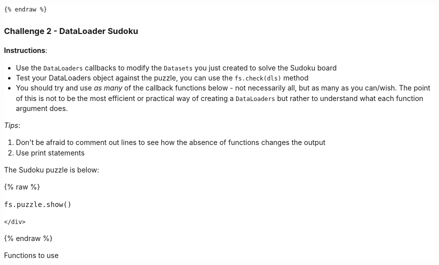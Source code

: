     {% endraw %}

<div class="cell border-box-sizing text_cell rendered"><div class="inner_cell">
<div class="text_cell_render border-box-sizing rendered_html">
<h3 id="Challenge-2---DataLoader-Sudoku">Challenge 2 - DataLoader Sudoku<a class="anchor-link" href="#Challenge-2---DataLoader-Sudoku"> </a></h3>
</div>
</div>
</div>
<div class="cell border-box-sizing text_cell rendered"><div class="inner_cell">
<div class="text_cell_render border-box-sizing rendered_html">
<p><strong>Instructions</strong>:</p>
<ul>
<li>Use the <code>DataLoaders</code> callbacks to modify the <code>Datasets</code> you just created to solve the Sudoku board</li>
<li>Test your DataLoaders object against the puzzle, you can use the <code>fs.check(dls)</code> method</li>
<li>You should try and use <em>as many</em> of the callback functions below - not necessarily all, but as many as you can/wish. The point of this is not to be the most efficient or practical way of creating a <code>DataLoaders</code> but rather to understand what each function argument does.</li>
</ul>
<p><em>Tips</em>:</p>
<ol>
<li>Don't be afraid to comment out lines to see how the absence of functions changes the output</li>
<li>Use print statements </li>
</ol>
<p>The Sudoku puzzle is below:</p>

</div>
</div>
</div>
    {% raw %}
    
<div class="cell border-box-sizing code_cell rendered">
<div class="input">

<div class="inner_cell">
    <div class="input_area">
<div class=" highlight hl-ipython3"><pre><span></span><span class="n">fs</span><span class="o">.</span><span class="n">puzzle</span><span class="o">.</span><span class="n">show</span><span class="p">()</span>
</pre></div>

    </div>
</div>
</div>

</div>
    {% endraw %}

<div class="cell border-box-sizing text_cell rendered"><div class="inner_cell">
<div class="text_cell_render border-box-sizing rendered_html">
<p>Functions to use</p>
